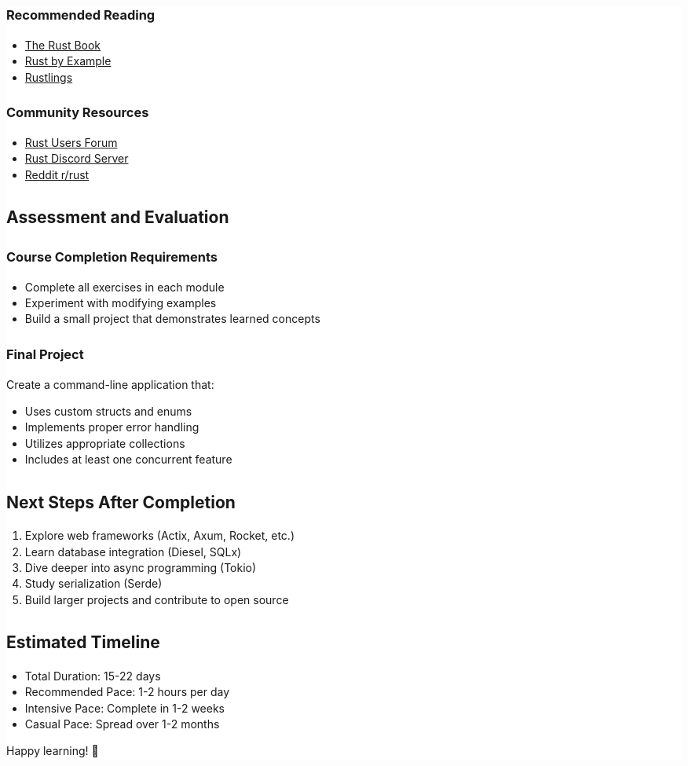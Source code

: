 ### Recommended Reading
- [The Rust Book](https://doc.rust-lang.org/book/)
- [Rust by Example](https://doc.rust-lang.org/rust-by-example/)
- [Rustlings](https://github.com/rust-lang/rustlings)

### Community Resources
- [Rust Users Forum](https://users.rust-lang.org/)
- [Rust Discord Server](https://discord.gg/rust-lang)
- [Reddit r/rust](https://www.reddit.com/r/rust/)

## Assessment and Evaluation

### Course Completion Requirements
- Complete all exercises in each module
- Experiment with modifying examples
- Build a small project that demonstrates learned concepts

### Final Project
Create a command-line application that:
- Uses custom structs and enums
- Implements proper error handling
- Utilizes appropriate collections
- Includes at least one concurrent feature

## Next Steps After Completion

1. Explore web frameworks (Actix, Axum, Rocket, etc.)
2. Learn database integration (Diesel, SQLx)
3. Dive deeper into async programming (Tokio)
4. Study serialization (Serde)
5. Build larger projects and contribute to open source

## Estimated Timeline
- Total Duration: 15-22 days
- Recommended Pace: 1-2 hours per day
- Intensive Pace: Complete in 1-2 weeks
- Casual Pace: Spread over 1-2 months

Happy learning! 🦀